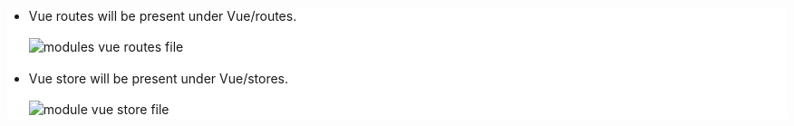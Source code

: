  - Vue routes will be present under Vue/routes.
  
    <img :src="/images/module-vue-routes-file.png" alt="modules vue routes file">

  - Vue store will be present under Vue/stores.
  
    <img :src="/images/module-vue-store-file.png" alt="module vue store file">
  
